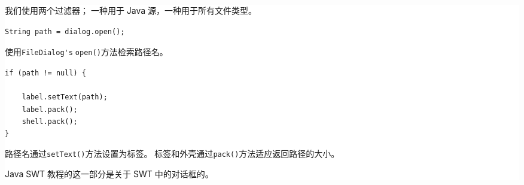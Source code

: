 我们使用两个过滤器； 一种用于 Java 源，一种用于所有文件类型。

```
String path = dialog.open();

```

使用`FileDialog's` `open()`方法检索路径名。

```
if (path != null) {

    label.setText(path);
    label.pack();
    shell.pack();
}

```

路径名通过`setText()`方法设置为标签。 标签和外壳通过`pack()`方法适应返回路径的大小。

Java SWT 教程的这一部分是关于 SWT 中的对话框的。